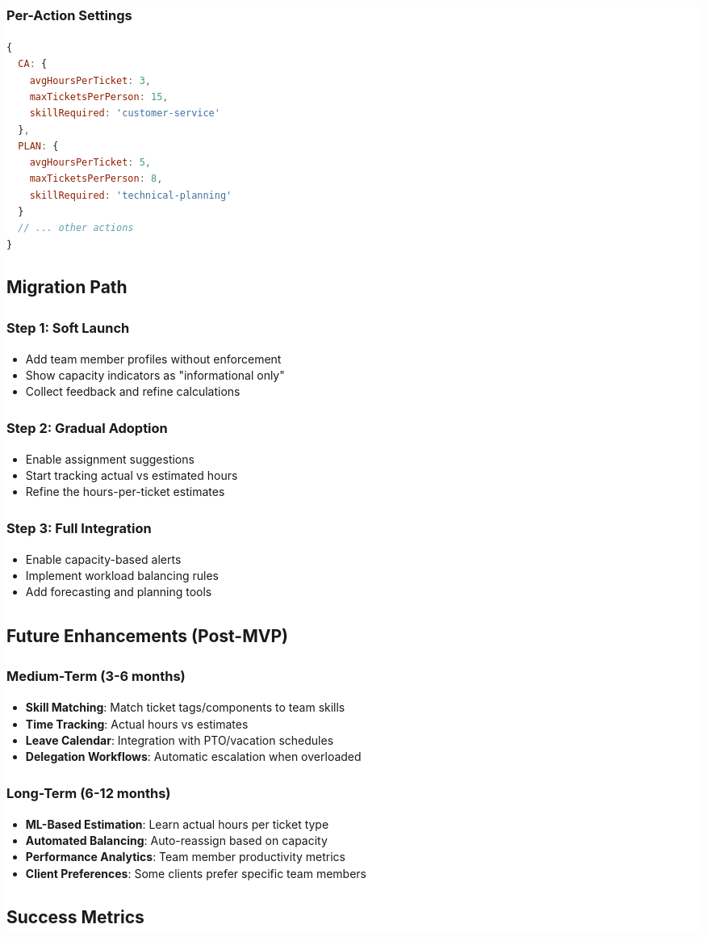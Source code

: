 ### Per-Action Settings
```javascript
{
  CA: {
    avgHoursPerTicket: 3,
    maxTicketsPerPerson: 15,
    skillRequired: 'customer-service'
  },
  PLAN: {
    avgHoursPerTicket: 5,
    maxTicketsPerPerson: 8,
    skillRequired: 'technical-planning'
  }
  // ... other actions
}
```

## Migration Path

### Step 1: Soft Launch
- Add team member profiles without enforcement
- Show capacity indicators as "informational only"
- Collect feedback and refine calculations

### Step 2: Gradual Adoption
- Enable assignment suggestions
- Start tracking actual vs estimated hours
- Refine the hours-per-ticket estimates

### Step 3: Full Integration
- Enable capacity-based alerts
- Implement workload balancing rules
- Add forecasting and planning tools

## Future Enhancements (Post-MVP)

### Medium-Term (3-6 months)
- **Skill Matching**: Match ticket tags/components to team skills
- **Time Tracking**: Actual hours vs estimates
- **Leave Calendar**: Integration with PTO/vacation schedules
- **Delegation Workflows**: Automatic escalation when overloaded

### Long-Term (6-12 months)
- **ML-Based Estimation**: Learn actual hours per ticket type
- **Automated Balancing**: Auto-reassign based on capacity
- **Performance Analytics**: Team member productivity metrics
- **Client Preferences**: Some clients prefer specific team members

## Success Metrics
